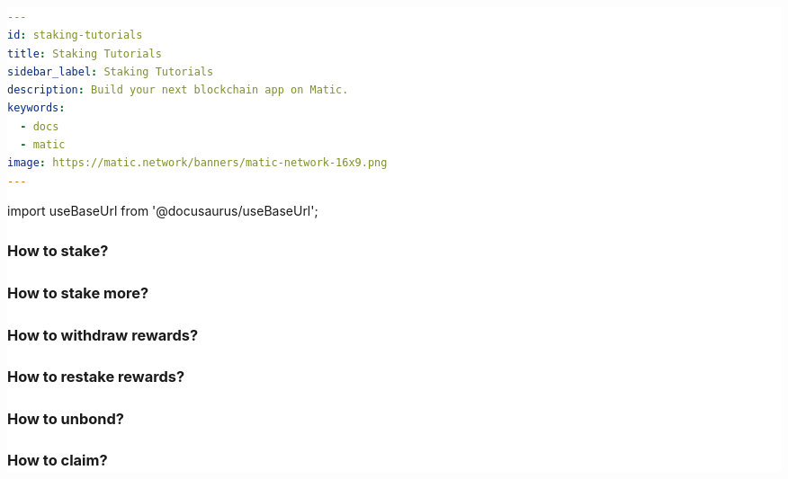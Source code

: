 ```yaml
---
id: staking-tutorials
title: Staking Tutorials
sidebar_label: Staking Tutorials
description: Build your next blockchain app on Matic.
keywords:
  - docs
  - matic
image: https://matic.network/banners/matic-network-16x9.png 
---
```

import useBaseUrl from '@docusaurus/useBaseUrl';

### How to stake?

<video loop autoplay width="100%" height="100%" controls="true" >
  <source type="video/mp4" src="/img/staking_faq/How to Stake.mov"></source>
  <p>Your browser does not support the video element.</p>
</video>


### How to stake more?

<video loop autoplay width="100%" height="100%" controls="true" >
  <source type="video/mp4" src="/img/staking_faq/Stakemore.mov"></source>
  <p>Your browser does not support the video element.</p>
</video>

### How to withdraw rewards?

<video loop autoplay width="100%" height="100%" controls="true" >
  <source type="video/mp4" src="/img/staking_faq/Withdraw Rewards.mov"></source>
  <p>Your browser does not support the video element.</p>
</video>

### How to restake rewards?

<video loop autoplay width="100%" height="100%" controls="true" >
  <source type="video/mp4" src="/img/staking_faq/Restake Rewards.mov"></source>
  <p>Your browser does not support the video element.</p>
</video>

### How to unbond?

<video loop autoplay width="100%" height="100%" controls="true" >
  <source type="video/mp4" src="/img/staking_faq/Unbond.mov"></source>
  <p>Your browser does not support the video element.</p>
</video>

### How to claim?

<video loop autoplay width="100%" height="100%" controls="true" >
  <source type="video/mp4" src="/img/staking_faq/Claim Stake.mov"></source>
  <p>Your browser does not support the video element.</p>
</video>



